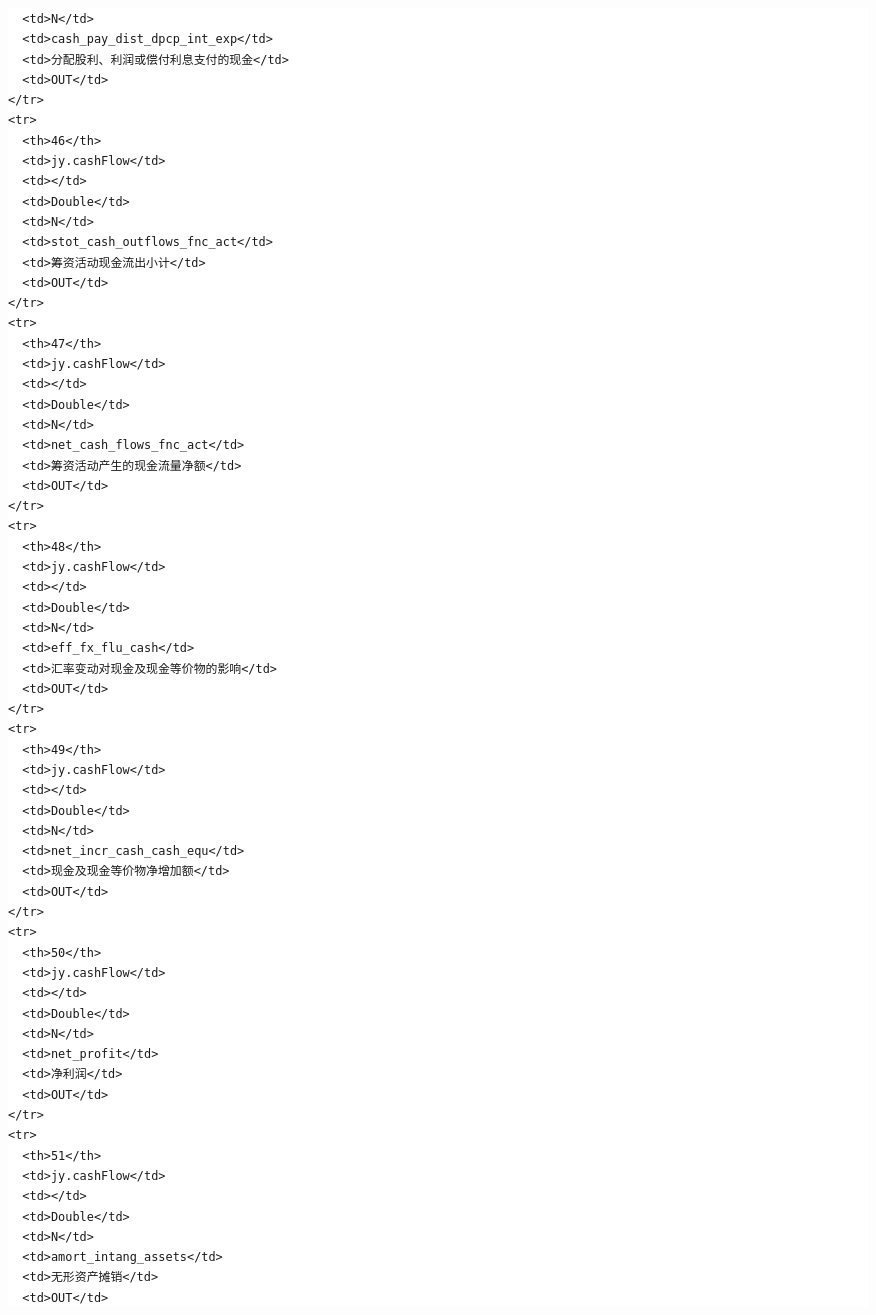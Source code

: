       <td>N</td>
      <td>cash_pay_dist_dpcp_int_exp</td>
      <td>分配股利、利润或偿付利息支付的现金</td>
      <td>OUT</td>
    </tr>
    <tr>
      <th>46</th>
      <td>jy.cashFlow</td>
      <td></td>
      <td>Double</td>
      <td>N</td>
      <td>stot_cash_outflows_fnc_act</td>
      <td>筹资活动现金流出小计</td>
      <td>OUT</td>
    </tr>
    <tr>
      <th>47</th>
      <td>jy.cashFlow</td>
      <td></td>
      <td>Double</td>
      <td>N</td>
      <td>net_cash_flows_fnc_act</td>
      <td>筹资活动产生的现金流量净额</td>
      <td>OUT</td>
    </tr>
    <tr>
      <th>48</th>
      <td>jy.cashFlow</td>
      <td></td>
      <td>Double</td>
      <td>N</td>
      <td>eff_fx_flu_cash</td>
      <td>汇率变动对现金及现金等价物的影响</td>
      <td>OUT</td>
    </tr>
    <tr>
      <th>49</th>
      <td>jy.cashFlow</td>
      <td></td>
      <td>Double</td>
      <td>N</td>
      <td>net_incr_cash_cash_equ</td>
      <td>现金及现金等价物净增加额</td>
      <td>OUT</td>
    </tr>
    <tr>
      <th>50</th>
      <td>jy.cashFlow</td>
      <td></td>
      <td>Double</td>
      <td>N</td>
      <td>net_profit</td>
      <td>净利润</td>
      <td>OUT</td>
    </tr>
    <tr>
      <th>51</th>
      <td>jy.cashFlow</td>
      <td></td>
      <td>Double</td>
      <td>N</td>
      <td>amort_intang_assets</td>
      <td>无形资产摊销</td>
      <td>OUT</td>
